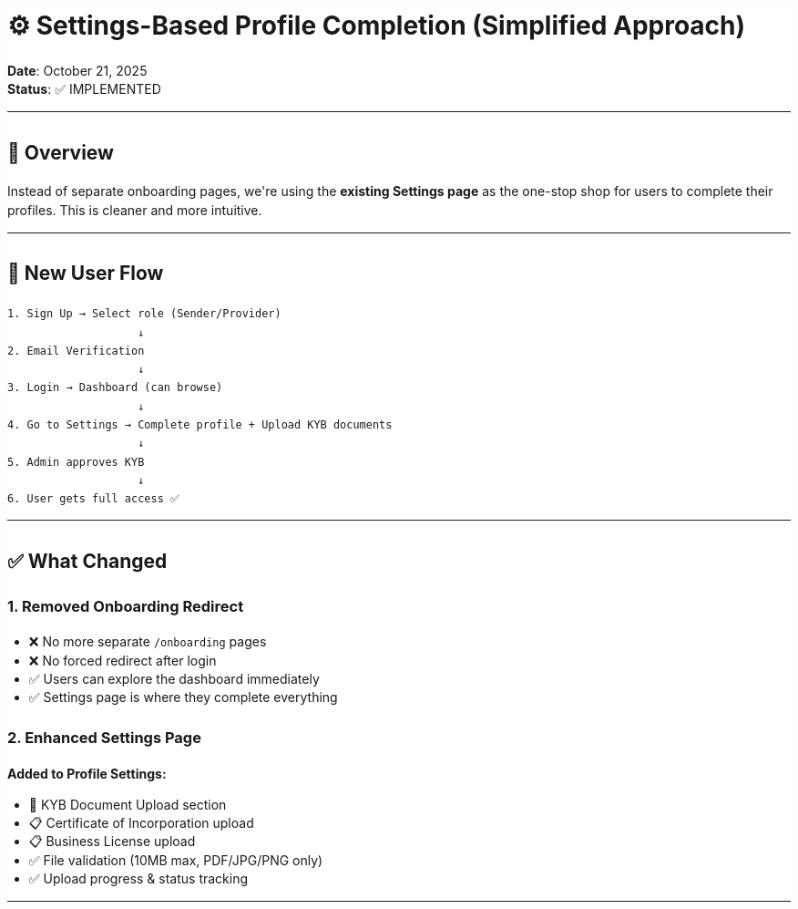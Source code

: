 # ⚙️ Settings-Based Profile Completion (Simplified Approach)

**Date**: October 21, 2025  
**Status**: ✅ IMPLEMENTED

---

## 📝 Overview

Instead of separate onboarding pages, we're using the **existing Settings page** as the one-stop shop for users to complete their profiles. This is cleaner and more intuitive.

---

## 🔄 New User Flow

```
1. Sign Up → Select role (Sender/Provider)
                    ↓
2. Email Verification
                    ↓  
3. Login → Dashboard (can browse)
                    ↓
4. Go to Settings → Complete profile + Upload KYB documents
                    ↓
5. Admin approves KYB
                    ↓
6. User gets full access ✅
```

---

## ✅ What Changed

### **1. Removed Onboarding Redirect**
- ❌ No more separate `/onboarding` pages
- ❌ No forced redirect after login
- ✅ Users can explore the dashboard immediately
- ✅ Settings page is where they complete everything

### **2. Enhanced Settings Page**
**Added to Profile Settings:**
- 📄 KYB Document Upload section
- 📋 Certificate of Incorporation upload
- 📋 Business License upload
- ✅ File validation (10MB max, PDF/JPG/PNG only)
- ✅ Upload progress & status tracking

---
